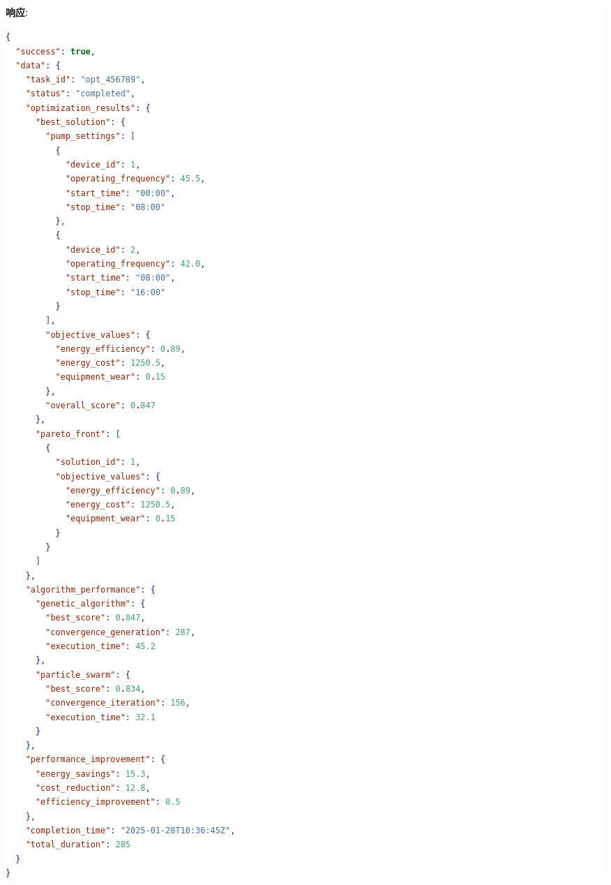 **响应**:
```json
{
  "success": true,
  "data": {
    "task_id": "opt_456789",
    "status": "completed",
    "optimization_results": {
      "best_solution": {
        "pump_settings": [
          {
            "device_id": 1,
            "operating_frequency": 45.5,
            "start_time": "00:00",
            "stop_time": "08:00"
          },
          {
            "device_id": 2,
            "operating_frequency": 42.0,
            "start_time": "08:00",
            "stop_time": "16:00"
          }
        ],
        "objective_values": {
          "energy_efficiency": 0.89,
          "energy_cost": 1250.5,
          "equipment_wear": 0.15
        },
        "overall_score": 0.847
      },
      "pareto_front": [
        {
          "solution_id": 1,
          "objective_values": {
            "energy_efficiency": 0.89,
            "energy_cost": 1250.5,
            "equipment_wear": 0.15
          }
        }
      ]
    },
    "algorithm_performance": {
      "genetic_algorithm": {
        "best_score": 0.847,
        "convergence_generation": 287,
        "execution_time": 45.2
      },
      "particle_swarm": {
        "best_score": 0.834,
        "convergence_iteration": 156,
        "execution_time": 32.1
      }
    },
    "performance_improvement": {
      "energy_savings": 15.3,
      "cost_reduction": 12.8,
      "efficiency_improvement": 8.5
    },
    "completion_time": "2025-01-28T10:36:45Z",
    "total_duration": 285
  }
}
```
